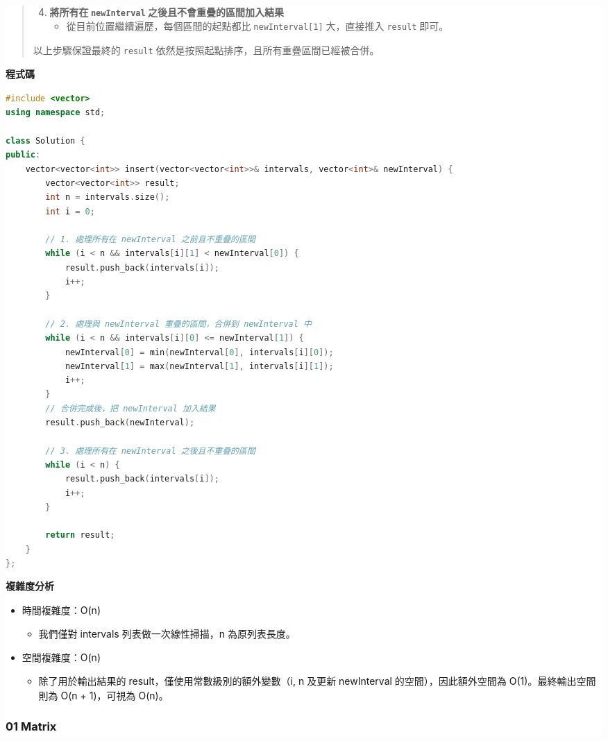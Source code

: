 >  
>   4. **將所有在 `newInterval` 之後且不會重疊的區間加入結果**  
>      - 從目前位置繼續遍歷，每個區間的起點都比 `newInterval[1]` 大，直接推入 `result` 即可。  
>  
> 以上步驟保證最終的 `result` 依然是按照起點排序，且所有重疊區間已經被合併。

**程式碼**

```cpp
#include <vector>
using namespace std;

class Solution {
public:
    vector<vector<int>> insert(vector<vector<int>>& intervals, vector<int>& newInterval) {
        vector<vector<int>> result;
        int n = intervals.size();
        int i = 0;

        // 1. 處理所有在 newInterval 之前且不重疊的區間
        while (i < n && intervals[i][1] < newInterval[0]) {
            result.push_back(intervals[i]);
            i++;
        }

        // 2. 處理與 newInterval 重疊的區間，合併到 newInterval 中
        while (i < n && intervals[i][0] <= newInterval[1]) {
            newInterval[0] = min(newInterval[0], intervals[i][0]);
            newInterval[1] = max(newInterval[1], intervals[i][1]);
            i++;
        }
        // 合併完成後，把 newInterval 加入結果
        result.push_back(newInterval);

        // 3. 處理所有在 newInterval 之後且不重疊的區間
        while (i < n) {
            result.push_back(intervals[i]);
            i++;
        }

        return result;
    }
};
```

**複雜度分析**

 - 時間複雜度：O(n)
     - 我們僅對 intervals 列表做一次線性掃描，n 為原列表長度。

 - 空間複雜度：O(n)
     - 除了用於輸出結果的 result，僅使用常數級別的額外變數（i, n 及更新 newInterval 的空間），因此額外空間為 O(1)。最終輸出空間則為 O(n + 1)，可視為 O(n)。

### 01 Matrix
